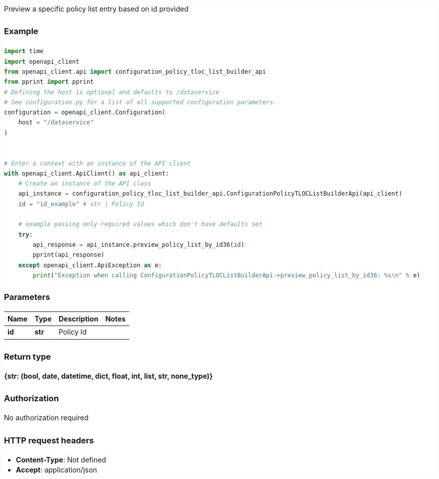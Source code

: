 

Preview a specific policy list entry based on id provided

### Example


```python
import time
import openapi_client
from openapi_client.api import configuration_policy_tloc_list_builder_api
from pprint import pprint
# Defining the host is optional and defaults to /dataservice
# See configuration.py for a list of all supported configuration parameters.
configuration = openapi_client.Configuration(
    host = "/dataservice"
)


# Enter a context with an instance of the API client
with openapi_client.ApiClient() as api_client:
    # Create an instance of the API class
    api_instance = configuration_policy_tloc_list_builder_api.ConfigurationPolicyTLOCListBuilderApi(api_client)
    id = "id_example" # str | Policy Id

    # example passing only required values which don't have defaults set
    try:
        api_response = api_instance.preview_policy_list_by_id36(id)
        pprint(api_response)
    except openapi_client.ApiException as e:
        print("Exception when calling ConfigurationPolicyTLOCListBuilderApi->preview_policy_list_by_id36: %s\n" % e)
```


### Parameters

Name | Type | Description  | Notes
------------- | ------------- | ------------- | -------------
 **id** | **str**| Policy Id |

### Return type

**{str: (bool, date, datetime, dict, float, int, list, str, none_type)}**

### Authorization

No authorization required

### HTTP request headers

 - **Content-Type**: Not defined
 - **Accept**: application/json
